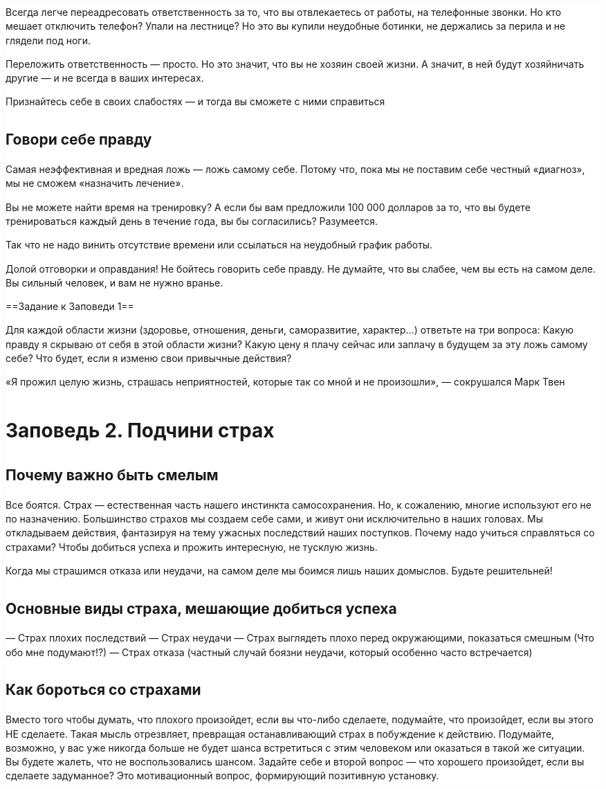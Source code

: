 Всегда легче переадресовать ответственность за то, что вы отвлекаетесь от работы, на телефонные звонки. Но кто мешает отключить телефон? Упали на лестнице? Но это вы купили неудобные ботинки, не держались за перила и не глядели под ноги.

Переложить ответственность — просто. Но это значит, что вы не хозяин своей жизни. А значит, в ней будут хозяйничать другие — и не всегда в ваших интересах.

Признайтесь себе в своих слабостях — и тогда вы сможете с ними справиться

## Говори себе правду

Самая неэффективная и вредная ложь — ложь самому себе. Потому что, пока мы не поставим себе честный «диагноз», мы не сможем «назначить лечение». 

Вы не можете найти время на тренировку? А если бы вам предложили 100 000 долларов за то, что вы будете тренироваться каждый день в течение года, вы бы согласились? Разумеется. 

Так что не надо винить отсутствие времени или ссылаться на неудобный график работы. 

Долой отговорки и оправдания! Не бойтесь говорить себе правду. Не думайте, что вы слабее, чем вы есть на самом деле. Вы сильный человек, и вам не нужно вранье. 

==Задание к Заповеди 1==

Для каждой области жизни (здоровье, отношения, деньги, саморазвитие, характер…) ответьте на три вопроса: Какую правду я скрываю от себя в этой области жизни? Какую цену я плачу сейчас или заплачу в будущем за эту ложь самому себе? Что будет, если я изменю свои привычные действия? 

«Я прожил целую жизнь, страшась неприятностей, которые так со мной и не произошли», — сокрушался Марк Твен

# Заповедь 2. Подчини страх
## Почему важно быть смелым

Все боятся. Страх — естественная часть нашего инстинкта самосохранения. Но, к сожалению, многие используют его не по назначению. Большинство страхов мы создаем себе сами, и живут они исключительно в наших головах. Мы откладываем действия, фантазируя на тему ужасных последствий наших поступков. Почему надо учиться справляться со страхами? Чтобы добиться успеха и прожить интересную, не тусклую жизнь.

Когда мы страшимся отказа или неудачи, на самом деле мы боимся лишь наших домыслов. Будьте решительней!

## Основные виды страха, мешающие добиться успеха

— Страх плохих последствий
— Страх неудачи
— Страх выглядеть плохо перед окружающими, показаться смешным (Что обо мне подумают!?)
— Страх отказа (частный случай боязни неудачи, который особенно часто встречается)

## Как бороться со страхами

Вместо того чтобы думать, что плохого произойдет, если вы что-либо сделаете, подумайте, что произойдет, если вы этого НЕ сделаете. Такая мысль отрезвляет, превращая останавливающий страх в побуждение к действию. Подумайте, возможно, у вас уже никогда больше не будет шанса встретиться с этим человеком или оказаться в такой же ситуации. Вы будете жалеть, что не воспользовались шансом. Задайте себе и второй вопрос — что хорошего произойдет, если вы сделаете задуманное? Это мотивационный вопрос, формирующий позитивную установку.
